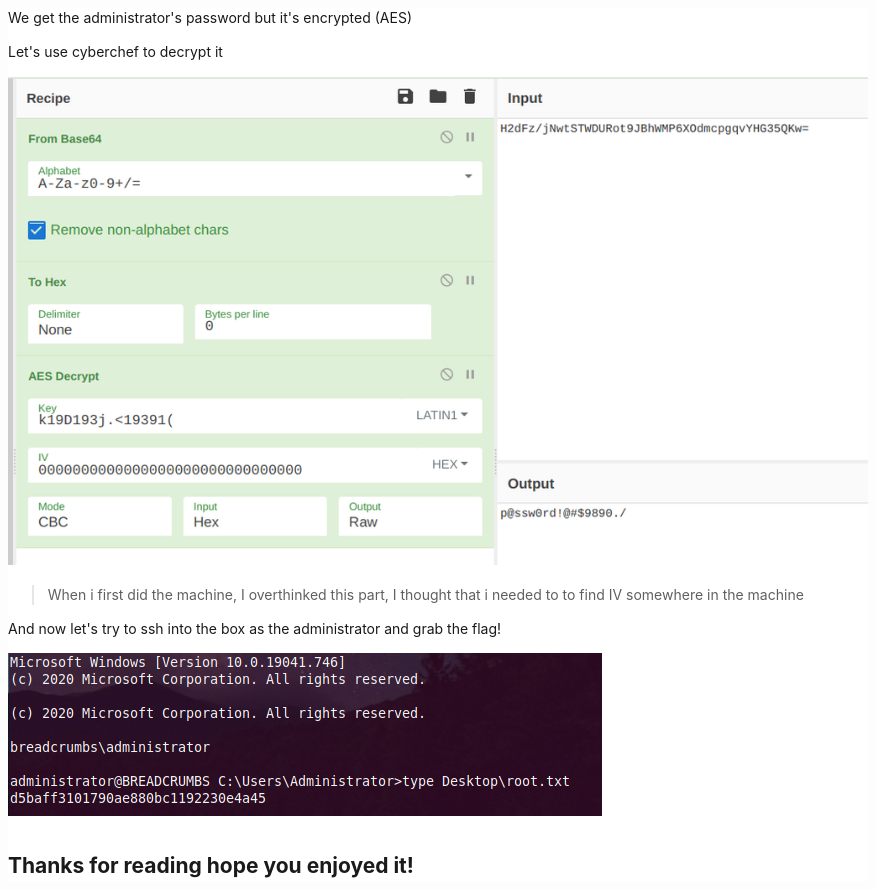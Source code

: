 We get the administrator's password but it's encrypted (AES) 

Let's use cyberchef to decrypt it

<img src="root.png">

> When i first did the machine, I overthinked this part,  I thought that i needed to to find IV somewhere in the machine <Wasted a lot of time trying to find it> 

And now let's try to ssh into the box as the administrator and grab the flag!

<img src="rooted.png">

## Thanks for reading hope you enjoyed it!


